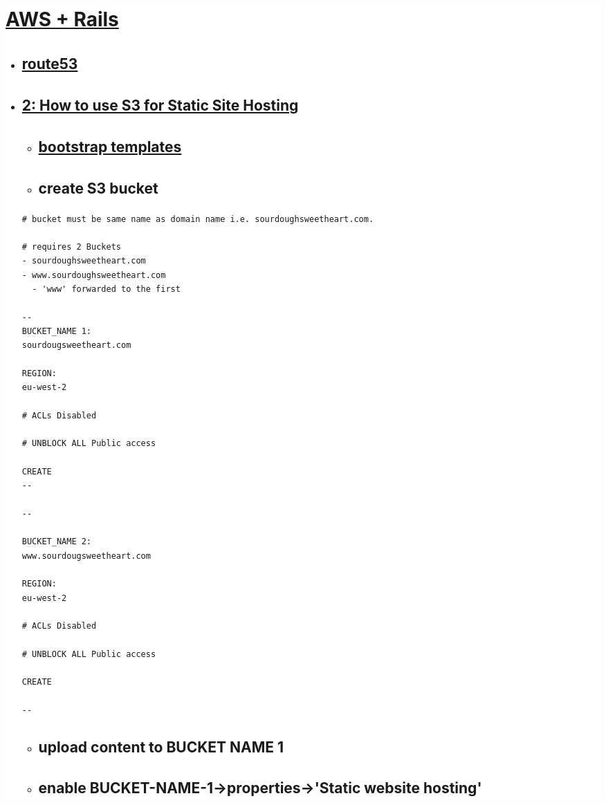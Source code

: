 
# [AWS + Rails](https://www.youtube.com/playlist?list=PL6lusswsNPHG5csQPFjMExe5XQqr1cJvq)

- ## [route53]()
- ## [2: How to use S3 for Static Site Hosting](https://www.youtube.com/watch?v=eHSN_-4jVl8&list=PL6lusswsNPHG5csQPFjMExe5XQqr1cJvq&index=2)
  - ## [bootstrap templates](https://startbootstrap.com/)
  - ## create S3 bucket
  ```
  # bucket must be same name as domain name i.e. sourdoughsweetheart.com.
  
  # requires 2 Buckets
  - sourdoughsweetheart.com
  - www.sourdoughsweetheart.com
    - 'www' forwarded to the first

  --
  BUCKET_NAME 1:
  sourdougsweetheart.com

  REGION:
  eu-west-2

  # ACLs Disabled

  # UNBLOCK ALL Public access

  CREATE
  --

  --

  BUCKET_NAME 2:
  www.sourdougsweetheart.com

  REGION:
  eu-west-2

  # ACLs Disabled

  # UNBLOCK ALL Public access

  CREATE

  --

  ```

  - ## upload content to BUCKET NAME 1

  - ## enable BUCKET-NAME-1->properties->'Static website hosting'
